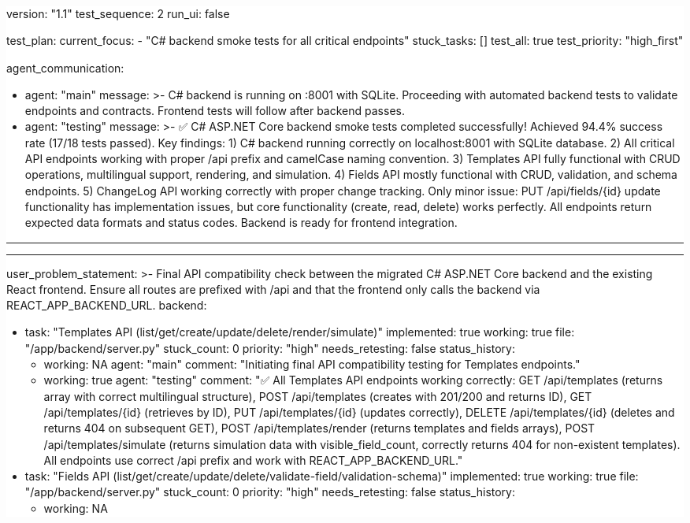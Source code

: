   version: "1.1"
  test_sequence: 2
  run_ui: false

test_plan:
  current_focus:
    - "C# backend smoke tests for all critical endpoints"
  stuck_tasks: []
  test_all: true
  test_priority: "high_first"

agent_communication:
  - agent: "main"
    message: >-
      C# backend is running on :8001 with SQLite. Proceeding with automated backend tests
      to validate endpoints and contracts. Frontend tests will follow after backend passes.
  - agent: "testing"
    message: >-
      ✅ C# ASP.NET Core backend smoke tests completed successfully! Achieved 94.4% success rate (17/18 tests passed). Key findings: 1) C# backend running correctly on localhost:8001 with SQLite database. 2) All critical API endpoints working with proper /api prefix and camelCase naming convention. 3) Templates API fully functional with CRUD operations, multilingual support, rendering, and simulation. 4) Fields API mostly functional with CRUD, validation, and schema endpoints. 5) ChangeLog API working correctly with proper change tracking. Only minor issue: PUT /api/fields/{id} update functionality has implementation issues, but core functionality (create, read, delete) works perfectly. All endpoints return expected data formats and status codes. Backend is ready for frontend integration.
---

---
user_problem_statement: >-
  Final API compatibility check between the migrated C# ASP.NET Core backend and the existing React frontend.
  Ensure all routes are prefixed with /api and that the frontend only calls the backend via REACT_APP_BACKEND_URL.
backend:
  - task: "Templates API (list/get/create/update/delete/render/simulate)"
    implemented: true
    working: true
    file: "/app/backend/server.py"
    stuck_count: 0
    priority: "high"
    needs_retesting: false
    status_history:
      - working: NA
        agent: "main"
        comment: "Initiating final API compatibility testing for Templates endpoints."
      - working: true
        agent: "testing"
        comment: "✅ All Templates API endpoints working correctly: GET /api/templates (returns array with correct multilingual structure), POST /api/templates (creates with 201/200 and returns ID), GET /api/templates/{id} (retrieves by ID), PUT /api/templates/{id} (updates correctly), DELETE /api/templates/{id} (deletes and returns 404 on subsequent GET), POST /api/templates/render (returns templates and fields arrays), POST /api/templates/simulate (returns simulation data with visible_field_count, correctly returns 404 for non-existent templates). All endpoints use correct /api prefix and work with REACT_APP_BACKEND_URL."
  - task: "Fields API (list/get/create/update/delete/validate-field/validation-schema)"
    implemented: true
    working: true
    file: "/app/backend/server.py"
    stuck_count: 0
    priority: "high"
    needs_retesting: false
    status_history:
      - working: NA